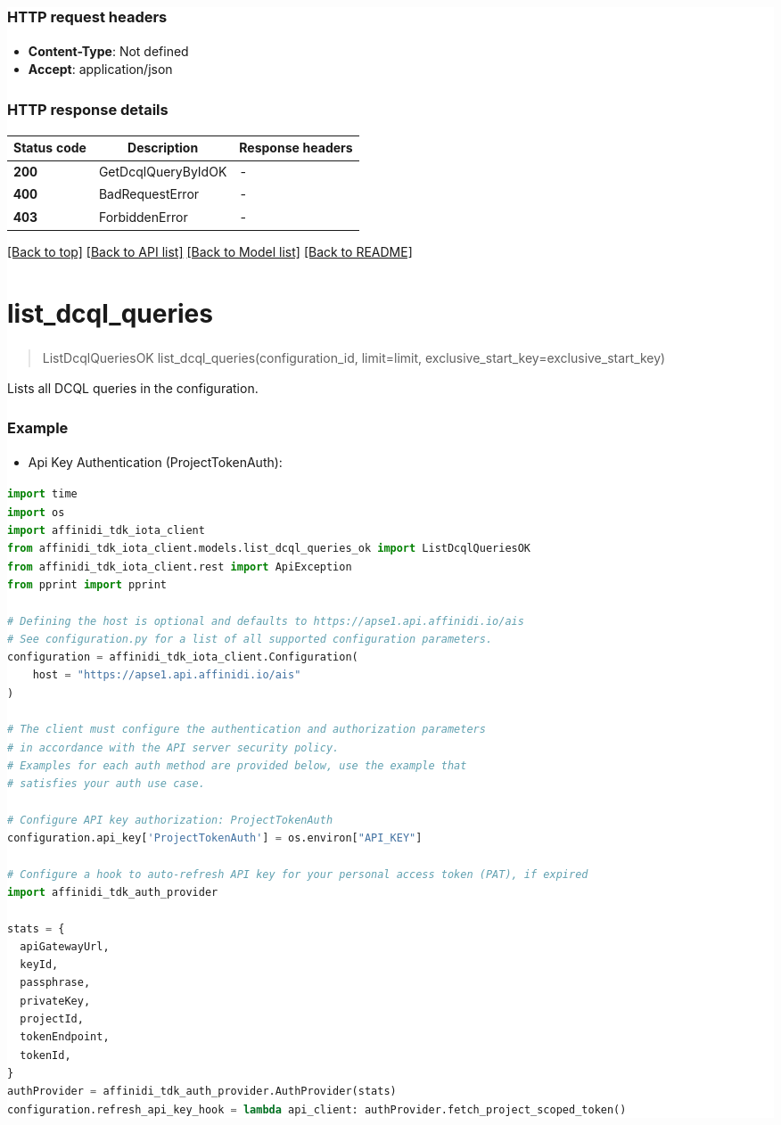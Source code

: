 ### HTTP request headers

- **Content-Type**: Not defined
- **Accept**: application/json

### HTTP response details

| Status code | Description        | Response headers |
| ----------- | ------------------ | ---------------- |
| **200**     | GetDcqlQueryByIdOK | -                |
| **400**     | BadRequestError    | -                |
| **403**     | ForbiddenError     | -                |

[[Back to top]](#) [[Back to API list]](../README.md#documentation-for-api-endpoints) [[Back to Model list]](../README.md#documentation-for-models) [[Back to README]](../README.md)

# **list_dcql_queries**

> ListDcqlQueriesOK list_dcql_queries(configuration_id, limit=limit, exclusive_start_key=exclusive_start_key)

Lists all DCQL queries in the configuration.

### Example

- Api Key Authentication (ProjectTokenAuth):

```python
import time
import os
import affinidi_tdk_iota_client
from affinidi_tdk_iota_client.models.list_dcql_queries_ok import ListDcqlQueriesOK
from affinidi_tdk_iota_client.rest import ApiException
from pprint import pprint

# Defining the host is optional and defaults to https://apse1.api.affinidi.io/ais
# See configuration.py for a list of all supported configuration parameters.
configuration = affinidi_tdk_iota_client.Configuration(
    host = "https://apse1.api.affinidi.io/ais"
)

# The client must configure the authentication and authorization parameters
# in accordance with the API server security policy.
# Examples for each auth method are provided below, use the example that
# satisfies your auth use case.

# Configure API key authorization: ProjectTokenAuth
configuration.api_key['ProjectTokenAuth'] = os.environ["API_KEY"]

# Configure a hook to auto-refresh API key for your personal access token (PAT), if expired
import affinidi_tdk_auth_provider

stats = {
  apiGatewayUrl,
  keyId,
  passphrase,
  privateKey,
  projectId,
  tokenEndpoint,
  tokenId,
}
authProvider = affinidi_tdk_auth_provider.AuthProvider(stats)
configuration.refresh_api_key_hook = lambda api_client: authProvider.fetch_project_scoped_token()
```